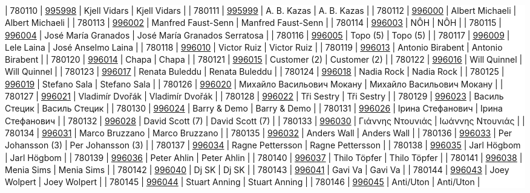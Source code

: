 | 780110 | [995998](https://www.discogs.com/artist/995998) | Kjell Vidars | Kjell Vidars |
| 780111 | [995999](https://www.discogs.com/artist/995999) | A. B. Kazas | A. B. Kazas |
| 780112 | [996000](https://www.discogs.com/artist/996000) | Albert Michaeli | Albert Michaeli |
| 780113 | [996002](https://www.discogs.com/artist/996002) | Manfred Faust-Senn | Manfred Faust-Senn |
| 780114 | [996003](https://www.discogs.com/artist/996003) | NÔH | NÔH |
| 780115 | [996004](https://www.discogs.com/artist/996004) | José María Granados | José María Granados Serratosa |
| 780116 | [996005](https://www.discogs.com/artist/996005) | Topo (5) | Topo (5) |
| 780117 | [996009](https://www.discogs.com/artist/996009) | Lele Laina | José Anselmo Laina |
| 780118 | [996010](https://www.discogs.com/artist/996010) | Victor Ruiz | Victor Ruiz |
| 780119 | [996013](https://www.discogs.com/artist/996013) | Antonio Birabent | Antonio Birabent |
| 780120 | [996014](https://www.discogs.com/artist/996014) | Chapa | Chapa |
| 780121 | [996015](https://www.discogs.com/artist/996015) | Customer (2) | Customer (2) |
| 780122 | [996016](https://www.discogs.com/artist/996016) | Will Quinnel | Will Quinnel |
| 780123 | [996017](https://www.discogs.com/artist/996017) | Renata Buleddu | Renata Buleddu |
| 780124 | [996018](https://www.discogs.com/artist/996018) | Nadia Rock | Nadia Rock |
| 780125 | [996019](https://www.discogs.com/artist/996019) | Stefano Sala | Stefano Sala |
| 780126 | [996020](https://www.discogs.com/artist/996020) | Михайло Васильович Мокану | Михайло Васильович Мокану |
| 780127 | [996021](https://www.discogs.com/artist/996021) | Vladimír Dvořák | Vladimír Dvořák |
| 780128 | [996022](https://www.discogs.com/artist/996022) | Tři Sestry | Tři Sestry |
| 780129 | [996023](https://www.discogs.com/artist/996023) | Василь Стецик | Василь Стецик |
| 780130 | [996024](https://www.discogs.com/artist/996024) | Barry & Demo | Barry & Demo |
| 780131 | [996026](https://www.discogs.com/artist/996026) | Ірина Стефанович | Ірина Стефанович |
| 780132 | [996028](https://www.discogs.com/artist/996028) | David Scott (7) | David Scott (7) |
| 780133 | [996030](https://www.discogs.com/artist/996030) | Γιάννης Ντουνιάς | Ιωάννης Ντουνιάς |
| 780134 | [996031](https://www.discogs.com/artist/996031) | Marco Bruzzano | Marco Bruzzano |
| 780135 | [996032](https://www.discogs.com/artist/996032) | Anders Wall | Anders Wall |
| 780136 | [996033](https://www.discogs.com/artist/996033) | Per Johansson (3) | Per Johansson (3) |
| 780137 | [996034](https://www.discogs.com/artist/996034) | Ragne Pettersson | Ragne Pettersson |
| 780138 | [996035](https://www.discogs.com/artist/996035) | Jarl Högbom | Jarl Högbom |
| 780139 | [996036](https://www.discogs.com/artist/996036) | Peter Ahlin | Peter Ahlin |
| 780140 | [996037](https://www.discogs.com/artist/996037) | Thilo Töpfer | Thilo Töpfer |
| 780141 | [996038](https://www.discogs.com/artist/996038) | Menia Sims | Menia Sims |
| 780142 | [996040](https://www.discogs.com/artist/996040) | Dj SK | Dj SK |
| 780143 | [996041](https://www.discogs.com/artist/996041) | Gavi Va | Gavi Va |
| 780144 | [996043](https://www.discogs.com/artist/996043) | Joey Wolpert | Joey Wolpert |
| 780145 | [996044](https://www.discogs.com/artist/996044) | Stuart Anning | Stuart Anning |
| 780146 | [996045](https://www.discogs.com/artist/996045) | Anti/Uton | Anti/Uton |